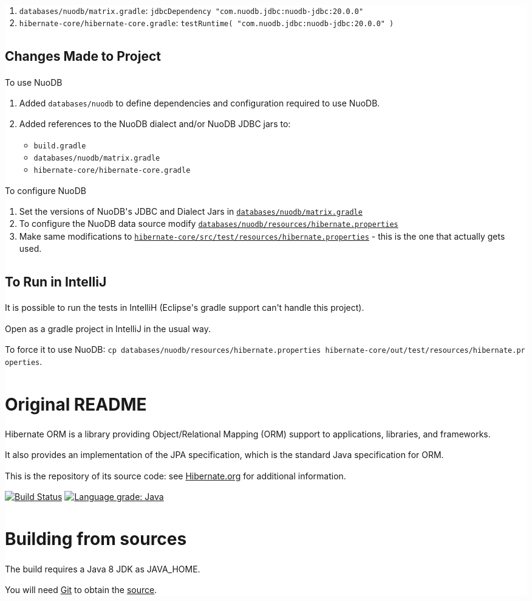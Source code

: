 1. `databases/nuodb/matrix.gradle`: `jdbcDependency "com.nuodb.jdbc:nuodb-jdbc:20.0.0"`
2. `hibernate-core/hibernate-core.gradle`:  `testRuntime( "com.nuodb.jdbc:nuodb-jdbc:20.0.0" )`

## Changes Made to Project

To use NuoDB

1. Added `databases/nuodb` to define dependencies and configuration required to use NuoDB.

1. Added references to the NuoDB dialect and/or NuoDB JDBC jars to:
     * `build.gradle`
     * `databases/nuodb/matrix.gradle`
     * `hibernate-core/hibernate-core.gradle`

To configure NuoDB

1. Set the versions of NuoDB's JDBC and Dialect Jars in  [`databases/nuodb/matrix.gradle`](databases/nuodb/matrix.gradle)
2. To configure the NuoDB data source modify [`databases/nuodb/resources/hibernate.properties`](databases/nuodb/resources/hibernate.properties)
3. Make same modifications to [`hibernate-core/src/test/resources/hibernate.properties`](hibernate-core/src/test/resources/hibernate.properties) - this is the one that actually gets used.

## To Run in IntelliJ

It is possible to run the tests in IntelliH (Eclipse's gradle support can't handle this project).

Open as a gradle project in IntelliJ in the usual way.

To force it to use NuoDB: `cp databases/nuodb/resources/hibernate.properties hibernate-core/out/test/resources/hibernate.properties`.


# Original README

Hibernate ORM is a library providing Object/Relational Mapping (ORM) support
to applications, libraries, and frameworks.

It also provides an implementation of the JPA specification, which is the standard Java specification for ORM.

This is the repository of its source code: see [Hibernate.org](http://hibernate.org/orm/) for additional information.

[![Build Status](http://ci.hibernate.org/job/hibernate-orm-main-h2-main/badge/icon)](http://ci.hibernate.org/job/hibernate-orm-main-h2-main/)
[![Language grade: Java](https://img.shields.io/lgtm/grade/java/g/hibernate/hibernate-orm.svg?logo=lgtm&logoWidth=18)](https://lgtm.com/projects/g/hibernate/hibernate-orm/context:java)

Building from sources
=========

The build requires a Java 8 JDK as JAVA_HOME.

You will need [Git](https://git-scm.com/) to obtain the [source](https://github.com/hibernate/hibernate-orm/).
